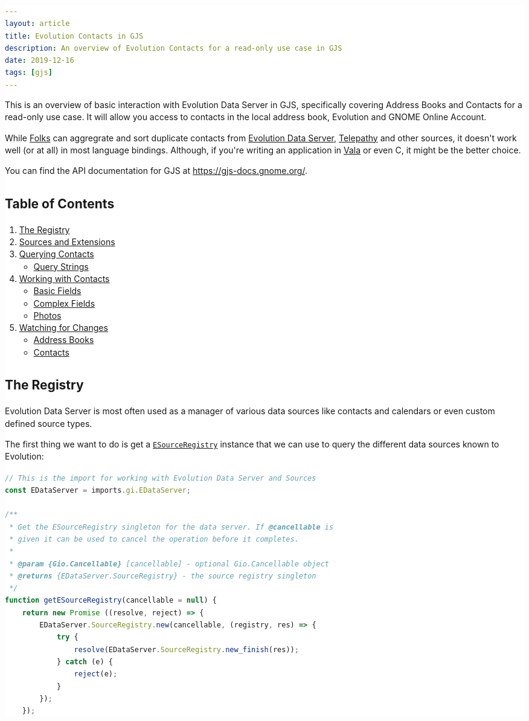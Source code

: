 ```yaml
---
layout: article
title: Evolution Contacts in GJS
description: An overview of Evolution Contacts for a read-only use case in GJS
date: 2019-12-16
tags: [gjs]
---
```


This is an overview of basic interaction with Evolution Data Server in GJS,
specifically covering Address Books and Contacts for a read-only use case. It
will allow you access to contacts in the local address book, Evolution and GNOME
Online Account.

While [Folks][folks] can aggregrate and sort duplicate contacts from
[Evolution Data Server][evolution], [Telepathy][telepathy] and other sources, it
doesn't work well (or at all) in most language bindings. Although, if you're
writing an application in [Vala][vala] or even C, it might be the better choice.

You can find the API documentation for GJS at <https://gjs-docs.gnome.org/>.

[folks]: https://wiki.gnome.org/Projects/Folks
[evolution]: https://wiki.gnome.org/Apps/Evolution
[telepathy]: https://telepathy.freedesktop.org/
[vala]: https://wiki.gnome.org/Projects/Vala

## Table of Contents

1. [The Registry](#the-registry)
2. [Sources and Extensions](#sources-and-extensions)
3. [Querying Contacts](#querying-contacts)
   * [Query Strings](#query-strings)
4. [Working with Contacts](#working-with-contacts)
   * [Basic Fields](#basic-fields)
   * [Complex Fields](#complex-fields)
   * [Photos](#photos)
5. [Watching for Changes](#watching-for-changes)
   * [Address Books](#address-books)
   * [Contacts](#contacts)

## The Registry

Evolution Data Server is most often used as a manager of various data sources
like contacts and calendars or even custom defined source types.

The first thing we want to do is get a [`ESourceRegistry`][esourceregistry]
instance that we can use to query the different data sources known to Evolution:

```js
// This is the import for working with Evolution Data Server and Sources
const EDataServer = imports.gi.EDataServer;

/**
 * Get the ESourceRegistry singleton for the data server. If @cancellable is
 * given it can be used to cancel the operation before it completes.
 *
 * @param {Gio.Cancellable} [cancellable] - optional Gio.Cancellable object
 * @returns {EDataServer.SourceRegistry} - the source registry singleton
 */
function getESourceRegistry(cancellable = null) {
    return new Promise ((resolve, reject) => {
        EDataServer.SourceRegistry.new(cancellable, (registry, res) => {
            try {
                resolve(EDataServer.SourceRegistry.new_finish(res));
            } catch (e) {
                reject(e);
            }
        });
    });
```

[esourceregistry]: https://gjs-docs.gnome.org/#q=sourceregistry
[esource]: https://gjs-docs.gnome.org/#q=edataserver.source
[esourcegoa]: https://gjs-docs.gnome.org/#q=edataserver.sourcegoa
[contactfields]: https://gjs-docs.gnome.org/#q=ebookcontacts.contactfield
[econtact]: https://gjs-docs.gnome.org/#q=ebookcontacts.contact
[evcard]: https://gjs-docs.gnome.org/#q=ebookcontacts.vcard
[evcardattr]: https://gjs-docs.gnome.org/#q=ebookcontacts.vcardattribute
[esourceregistrywatcher]: https://gjs-docs.gnome.org/#q=edataserver.sourceregistrywatcher
[ebookclientview]: https://gjs-docs.gnome.org/#q=ebook.bookclientview